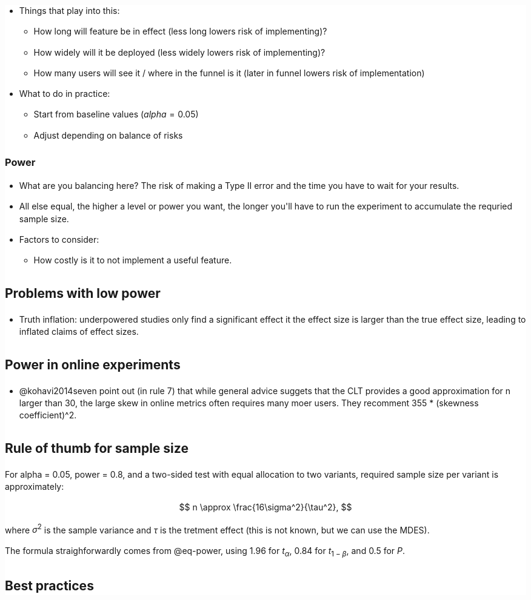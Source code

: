 - Things that play into this:

  - How long will feature be in effect (less long lowers risk of implementing)?

  - How widely will it be deployed (less widely lowers risk of implementing)?

  - How many users will see it / where in the funnel is it (later in funnel lowers risk of implementation)

- What to do in practice:

    - Start from baseline values ($alpha = 0.05$)

    - Adjust depending on balance of risks

### Power

- What are you balancing here? The risk of making a Type II error and the time you have to wait for your results.

- All else equal, the higher a level or power you want, the longer you'll have to run the experiment to accumulate the requried sample size.

- Factors to consider:

  - How costly is it to not implement a useful feature.


## Problems with low power

- Truth inflation: underpowered studies only find a significant effect it the effect size is larger than the true effect size, leading to inflated claims of effect sizes.


## Power in online experiments

- @kohavi2014seven point out (in rule 7) that while general advice suggets that the CLT provides a good approximation for n larger than 30, the large skew in online metrics often requires many moer users. They recomment 355 * (skewness coefficient)^2.

## Rule of thumb for sample size

For alpha = 0.05, power = 0.8, and a two-sided test with equal allocation to two variants, required sample size per variant is approximately:

$$
n \approx \frac{16\sigma^2}{\tau^2},
$$

where $\sigma^2$ is the sample variance and $\tau$ is the tretment effect (this is not known, but we can use the MDES).

The formula straighforwardly comes from @eq-power, using 1.96 for $t_\alpha$,
0.84 for $t_{1 - \beta}$, and 0.5 for $P$.


## Best practices
